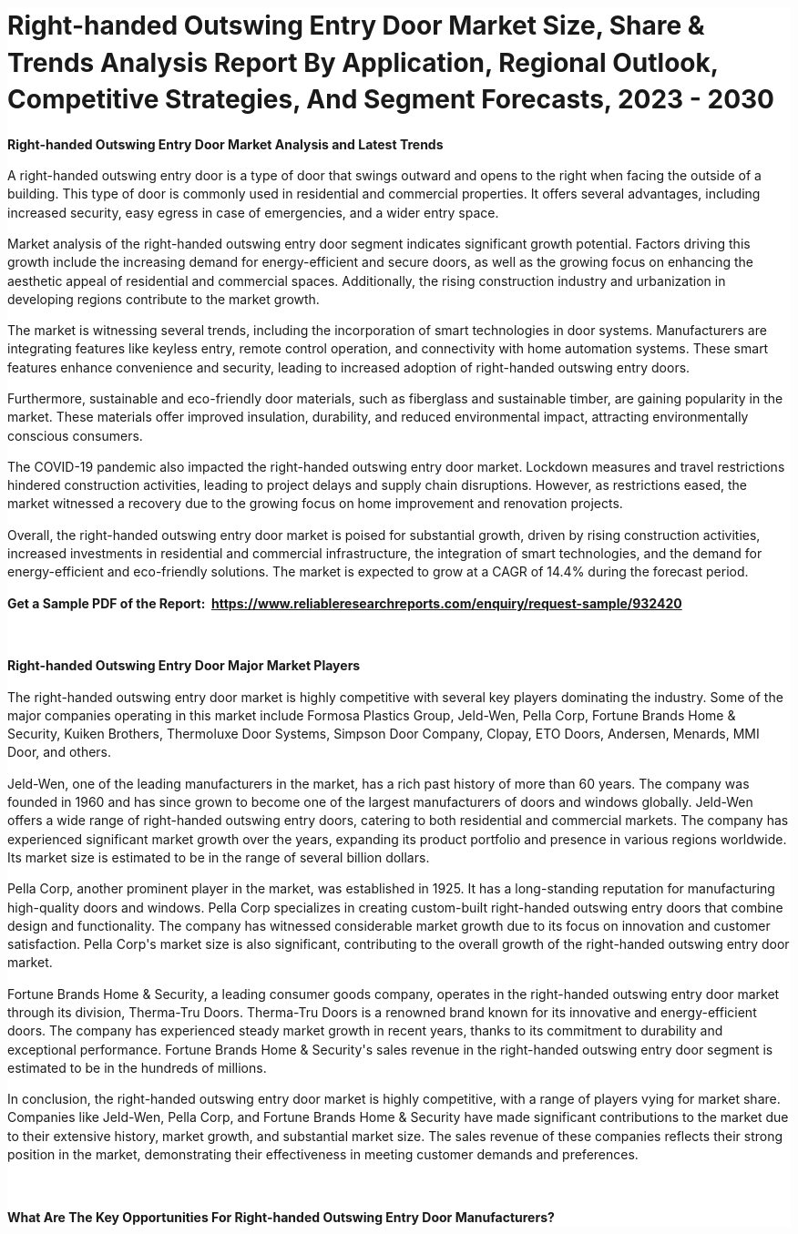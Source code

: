 <p><h1>Right-handed Outswing Entry Door Market Size, Share & Trends Analysis Report By Application, Regional Outlook, Competitive Strategies, And Segment Forecasts, 2023 - 2030</h1></p><p><strong>Right-handed Outswing Entry Door Market Analysis and Latest Trends</strong></p>
<p><p>A right-handed outswing entry door is a type of door that swings outward and opens to the right when facing the outside of a building. This type of door is commonly used in residential and commercial properties. It offers several advantages, including increased security, easy egress in case of emergencies, and a wider entry space.</p><p>Market analysis of the right-handed outswing entry door segment indicates significant growth potential. Factors driving this growth include the increasing demand for energy-efficient and secure doors, as well as the growing focus on enhancing the aesthetic appeal of residential and commercial spaces. Additionally, the rising construction industry and urbanization in developing regions contribute to the market growth.</p><p>The market is witnessing several trends, including the incorporation of smart technologies in door systems. Manufacturers are integrating features like keyless entry, remote control operation, and connectivity with home automation systems. These smart features enhance convenience and security, leading to increased adoption of right-handed outswing entry doors.</p><p>Furthermore, sustainable and eco-friendly door materials, such as fiberglass and sustainable timber, are gaining popularity in the market. These materials offer improved insulation, durability, and reduced environmental impact, attracting environmentally conscious consumers.</p><p>The COVID-19 pandemic also impacted the right-handed outswing entry door market. Lockdown measures and travel restrictions hindered construction activities, leading to project delays and supply chain disruptions. However, as restrictions eased, the market witnessed a recovery due to the growing focus on home improvement and renovation projects.</p><p>Overall, the right-handed outswing entry door market is poised for substantial growth, driven by rising construction activities, increased investments in residential and commercial infrastructure, the integration of smart technologies, and the demand for energy-efficient and eco-friendly solutions. The market is expected to grow at a CAGR of 14.4% during the forecast period.</p></p>
<p><strong>Get a Sample PDF of the Report:&nbsp; <a href="https://www.reliableresearchreports.com/enquiry/request-sample/932420">https://www.reliableresearchreports.com/enquiry/request-sample/932420</a></strong></p>
<p>&nbsp;</p>
<p><strong>Right-handed Outswing Entry Door Major Market Players</strong></p>
<p><p>The right-handed outswing entry door market is highly competitive with several key players dominating the industry. Some of the major companies operating in this market include Formosa Plastics Group, Jeld-Wen, Pella Corp, Fortune Brands Home & Security, Kuiken Brothers, Thermoluxe Door Systems, Simpson Door Company, Clopay, ETO Doors, Andersen, Menards, MMI Door, and others.</p><p>Jeld-Wen, one of the leading manufacturers in the market, has a rich past history of more than 60 years. The company was founded in 1960 and has since grown to become one of the largest manufacturers of doors and windows globally. Jeld-Wen offers a wide range of right-handed outswing entry doors, catering to both residential and commercial markets. The company has experienced significant market growth over the years, expanding its product portfolio and presence in various regions worldwide. Its market size is estimated to be in the range of several billion dollars.</p><p>Pella Corp, another prominent player in the market, was established in 1925. It has a long-standing reputation for manufacturing high-quality doors and windows. Pella Corp specializes in creating custom-built right-handed outswing entry doors that combine design and functionality. The company has witnessed considerable market growth due to its focus on innovation and customer satisfaction. Pella Corp's market size is also significant, contributing to the overall growth of the right-handed outswing entry door market.</p><p>Fortune Brands Home & Security, a leading consumer goods company, operates in the right-handed outswing entry door market through its division, Therma-Tru Doors. Therma-Tru Doors is a renowned brand known for its innovative and energy-efficient doors. The company has experienced steady market growth in recent years, thanks to its commitment to durability and exceptional performance. Fortune Brands Home & Security's sales revenue in the right-handed outswing entry door segment is estimated to be in the hundreds of millions.</p><p>In conclusion, the right-handed outswing entry door market is highly competitive, with a range of players vying for market share. Companies like Jeld-Wen, Pella Corp, and Fortune Brands Home & Security have made significant contributions to the market due to their extensive history, market growth, and substantial market size. The sales revenue of these companies reflects their strong position in the market, demonstrating their effectiveness in meeting customer demands and preferences.</p></p>
<p>&nbsp;</p>
<p><strong>What Are The Key Opportunities For Right-handed Outswing Entry Door Manufacturers?</strong></p>